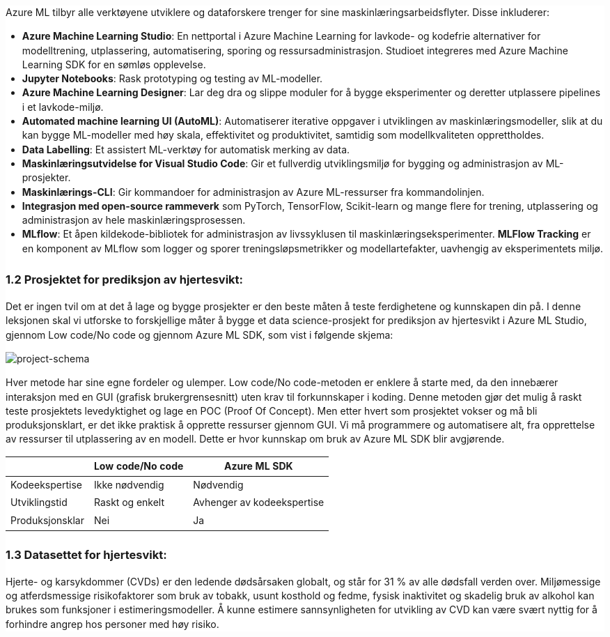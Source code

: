 Azure ML tilbyr alle verktøyene utviklere og dataforskere trenger for sine maskinlæringsarbeidsflyter. Disse inkluderer:

- **Azure Machine Learning Studio**: En nettportal i Azure Machine Learning for lavkode- og kodefrie alternativer for modelltrening, utplassering, automatisering, sporing og ressursadministrasjon. Studioet integreres med Azure Machine Learning SDK for en sømløs opplevelse.
- **Jupyter Notebooks**: Rask prototyping og testing av ML-modeller.
- **Azure Machine Learning Designer**: Lar deg dra og slippe moduler for å bygge eksperimenter og deretter utplassere pipelines i et lavkode-miljø.
- **Automated machine learning UI (AutoML)**: Automatiserer iterative oppgaver i utviklingen av maskinlæringsmodeller, slik at du kan bygge ML-modeller med høy skala, effektivitet og produktivitet, samtidig som modellkvaliteten opprettholdes.
- **Data Labelling**: Et assistert ML-verktøy for automatisk merking av data.
- **Maskinlæringsutvidelse for Visual Studio Code**: Gir et fullverdig utviklingsmiljø for bygging og administrasjon av ML-prosjekter.
- **Maskinlærings-CLI**: Gir kommandoer for administrasjon av Azure ML-ressurser fra kommandolinjen.
- **Integrasjon med open-source rammeverk** som PyTorch, TensorFlow, Scikit-learn og mange flere for trening, utplassering og administrasjon av hele maskinlæringsprosessen.
- **MLflow**: Et åpen kildekode-bibliotek for administrasjon av livssyklusen til maskinlæringseksperimenter. **MLFlow Tracking** er en komponent av MLflow som logger og sporer treningsløpsmetrikker og modellartefakter, uavhengig av eksperimentets miljø.

### 1.2 Prosjektet for prediksjon av hjertesvikt:

Det er ingen tvil om at det å lage og bygge prosjekter er den beste måten å teste ferdighetene og kunnskapen din på. I denne leksjonen skal vi utforske to forskjellige måter å bygge et data science-prosjekt for prediksjon av hjertesvikt i Azure ML Studio, gjennom Low code/No code og gjennom Azure ML SDK, som vist i følgende skjema:

![project-schema](../../../../5-Data-Science-In-Cloud/18-Low-Code/images/project-schema.PNG)

Hver metode har sine egne fordeler og ulemper. Low code/No code-metoden er enklere å starte med, da den innebærer interaksjon med en GUI (grafisk brukergrensesnitt) uten krav til forkunnskaper i koding. Denne metoden gjør det mulig å raskt teste prosjektets levedyktighet og lage en POC (Proof Of Concept). Men etter hvert som prosjektet vokser og må bli produksjonsklart, er det ikke praktisk å opprette ressurser gjennom GUI. Vi må programmere og automatisere alt, fra opprettelse av ressurser til utplassering av en modell. Dette er hvor kunnskap om bruk av Azure ML SDK blir avgjørende.

|                   | Low code/No code | Azure ML SDK              |
|-------------------|------------------|---------------------------|
| Kodeekspertise    | Ikke nødvendig   | Nødvendig                 |
| Utviklingstid     | Raskt og enkelt  | Avhenger av kodeekspertise |
| Produksjonsklar   | Nei              | Ja                        |

### 1.3 Datasettet for hjertesvikt:

Hjerte- og karsykdommer (CVDs) er den ledende dødsårsaken globalt, og står for 31 % av alle dødsfall verden over. Miljømessige og atferdsmessige risikofaktorer som bruk av tobakk, usunt kosthold og fedme, fysisk inaktivitet og skadelig bruk av alkohol kan brukes som funksjoner i estimeringsmodeller. Å kunne estimere sannsynligheten for utvikling av CVD kan være svært nyttig for å forhindre angrep hos personer med høy risiko.
